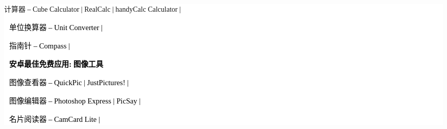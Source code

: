<span style="font-family: &quot;Verdana&quot;;">计算器 – Cube Calculator
| RealCalc | handyCalc Calculator |</span>

</div>

<div
style="color: black; direction: ltr; font-family: &quot;Arial&quot;; font-size: 11pt; margin-bottom: 0; margin-left: 7.5pt; margin-right: 7.5pt; margin-top: 0; padding: 0;">

<span style="font-family: &quot;Verdana&quot;;">单位换算器 – Unit
Converter |</span>

</div>

<div
style="color: black; direction: ltr; font-family: &quot;Arial&quot;; font-size: 11pt; margin-bottom: 0; margin-left: 7.5pt; margin-right: 7.5pt; margin-top: 0; padding: 0;">

<span style="font-family: &quot;Verdana&quot;;">指南针 – Compass
|</span>

</div>

<div
style="color: black; direction: ltr; font-family: &quot;Arial&quot;; font-size: 11pt; margin-bottom: 0; margin-left: 7.5pt; margin-right: 7.5pt; margin-top: 0; padding: 0;">

<span
style="font-family: &quot;Verdana&quot;; font-weight: bold;">安卓最佳免费应用:
图像工具</span>

</div>

<div
style="color: black; direction: ltr; font-family: &quot;Arial&quot;; font-size: 11pt; margin-bottom: 0; margin-left: 7.5pt; margin-right: 7.5pt; margin-top: 0; padding: 0;">

<span style="font-family: &quot;Verdana&quot;;">图像查看器 – QuickPic |
JustPictures! |</span>

</div>

<div
style="color: black; direction: ltr; font-family: &quot;Arial&quot;; font-size: 11pt; margin-bottom: 0; margin-left: 7.5pt; margin-right: 7.5pt; margin-top: 0; padding: 0;">

<span style="font-family: &quot;Verdana&quot;;">图像编辑器 – Photoshop
Express | PicSay |</span>

</div>

<div
style="color: black; direction: ltr; font-family: &quot;Arial&quot;; font-size: 11pt; margin-bottom: 0; margin-left: 7.5pt; margin-right: 7.5pt; margin-top: 0; padding: 0;">

<span style="font-family: &quot;Verdana&quot;;">名片阅读器 – CamCard
Lite |</span>
